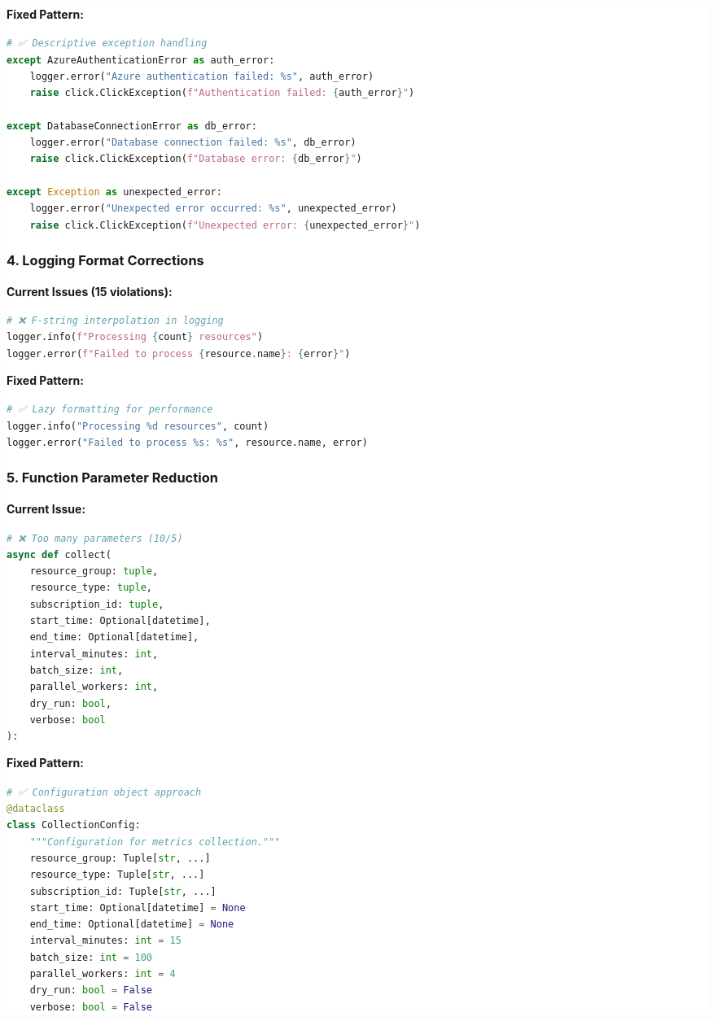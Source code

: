 **Fixed Pattern:**
```python
# ✅ Descriptive exception handling
except AzureAuthenticationError as auth_error:
    logger.error("Azure authentication failed: %s", auth_error)
    raise click.ClickException(f"Authentication failed: {auth_error}")

except DatabaseConnectionError as db_error:
    logger.error("Database connection failed: %s", db_error)
    raise click.ClickException(f"Database error: {db_error}")

except Exception as unexpected_error:
    logger.error("Unexpected error occurred: %s", unexpected_error)
    raise click.ClickException(f"Unexpected error: {unexpected_error}")
```

### 4. **Logging Format Corrections**

**Current Issues (15 violations):**
```python
# ❌ F-string interpolation in logging
logger.info(f"Processing {count} resources")
logger.error(f"Failed to process {resource.name}: {error}")
```

**Fixed Pattern:**
```python
# ✅ Lazy formatting for performance
logger.info("Processing %d resources", count)
logger.error("Failed to process %s: %s", resource.name, error)
```

### 5. **Function Parameter Reduction**

**Current Issue:**
```python
# ❌ Too many parameters (10/5)
async def collect(
    resource_group: tuple,
    resource_type: tuple, 
    subscription_id: tuple,
    start_time: Optional[datetime],
    end_time: Optional[datetime],
    interval_minutes: int,
    batch_size: int,
    parallel_workers: int,
    dry_run: bool,
    verbose: bool
):
```

**Fixed Pattern:**
```python
# ✅ Configuration object approach
@dataclass
class CollectionConfig:
    """Configuration for metrics collection."""
    resource_group: Tuple[str, ...]
    resource_type: Tuple[str, ...]
    subscription_id: Tuple[str, ...]
    start_time: Optional[datetime] = None
    end_time: Optional[datetime] = None
    interval_minutes: int = 15
    batch_size: int = 100
    parallel_workers: int = 4
    dry_run: bool = False
    verbose: bool = False
```